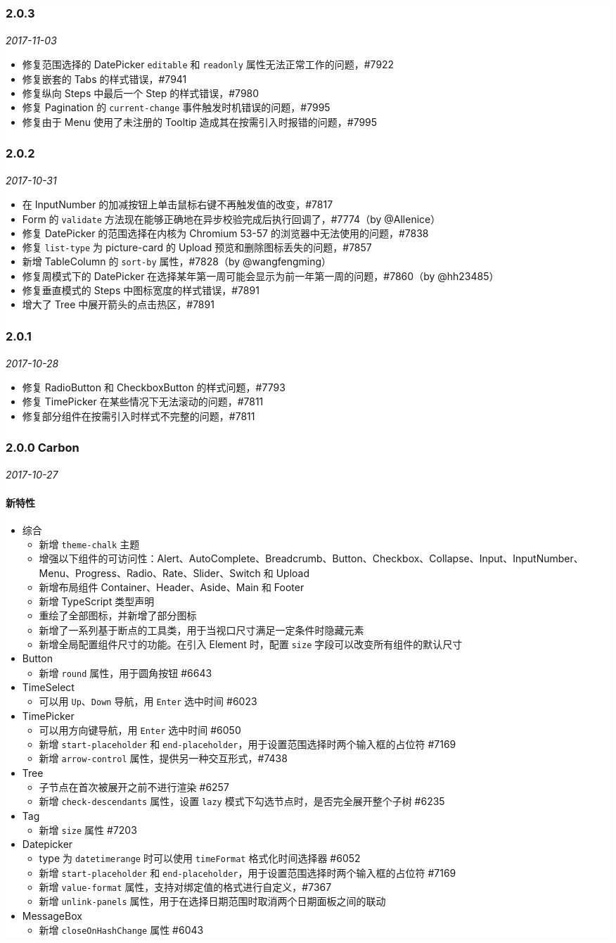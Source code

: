 ### 2.0.3

*2017-11-03*

- 修复范围选择的 DatePicker `editable` 和 `readonly` 属性无法正常工作的问题，#7922
- 修复嵌套的 Tabs 的样式错误，#7941
- 修复纵向 Steps 中最后一个 Step 的样式错误，#7980
- 修复 Pagination 的 `current-change` 事件触发时机错误的问题，#7995
- 修复由于 Menu 使用了未注册的 Tooltip 造成其在按需引入时报错的问题，#7995

### 2.0.2

*2017-10-31*

- 在 InputNumber 的加减按钮上单击鼠标右键不再触发值的改变，#7817
- Form 的 `validate` 方法现在能够正确地在异步校验完成后执行回调了，#7774（by @Allenice）
- 修复 DatePicker 的范围选择在内核为 Chromium 53-57 的浏览器中无法使用的问题，#7838
- 修复 `list-type` 为 picture-card 的 Upload 预览和删除图标丢失的问题，#7857
- 新增 TableColumn 的 `sort-by` 属性，#7828（by @wangfengming）
- 修复周模式下的 DatePicker 在选择某年第一周可能会显示为前一年第一周的问题，#7860（by @hh23485）
- 修复垂直模式的 Steps 中图标宽度的样式错误，#7891
- 增大了 Tree 中展开箭头的点击热区，#7891

### 2.0.1

*2017-10-28*

- 修复 RadioButton 和 CheckboxButton 的样式问题，#7793
- 修复 TimePicker 在某些情况下无法滚动的问题，#7811
- 修复部分组件在按需引入时样式不完整的问题，#7811

### 2.0.0 Carbon

*2017-10-27*

#### 新特性
- 综合
  - 新增 `theme-chalk` 主题
  - 增强以下组件的可访问性：Alert、AutoComplete、Breadcrumb、Button、Checkbox、Collapse、Input、InputNumber、Menu、Progress、Radio、Rate、Slider、Switch 和 Upload
  - 新增布局组件 Container、Header、Aside、Main 和 Footer
  - 新增 TypeScript 类型声明
  - 重绘了全部图标，并新增了部分图标
  - 新增了一系列基于断点的工具类，用于当视口尺寸满足一定条件时隐藏元素
  - 新增全局配置组件尺寸的功能。在引入 Element 时，配置 `size` 字段可以改变所有组件的默认尺寸
- Button
  - 新增 `round` 属性，用于圆角按钮 #6643
- TimeSelect
  - 可以用 `Up`、`Down` 导航，用 `Enter` 选中时间 #6023
- TimePicker
  - 可以用方向键导航，用 `Enter` 选中时间 #6050
  - 新增 `start-placeholder` 和 `end-placeholder`，用于设置范围选择时两个输入框的占位符 #7169
  - 新增 `arrow-control` 属性，提供另一种交互形式，#7438
- Tree
  - 子节点在首次被展开之前不进行渲染 #6257
  - 新增 `check-descendants` 属性，设置 `lazy` 模式下勾选节点时，是否完全展开整个子树 #6235
- Tag
  - 新增 `size` 属性 #7203
- Datepicker
  - type 为 `datetimerange` 时可以使用 `timeFormat` 格式化时间选择器 #6052
  - 新增 `start-placeholder` 和 `end-placeholder`，用于设置范围选择时两个输入框的占位符 #7169
  - 新增 `value-format` 属性，支持对绑定值的格式进行自定义，#7367
  - 新增 `unlink-panels` 属性，用于在选择日期范围时取消两个日期面板之间的联动
- MessageBox
  - 新增 `closeOnHashChange` 属性 #6043